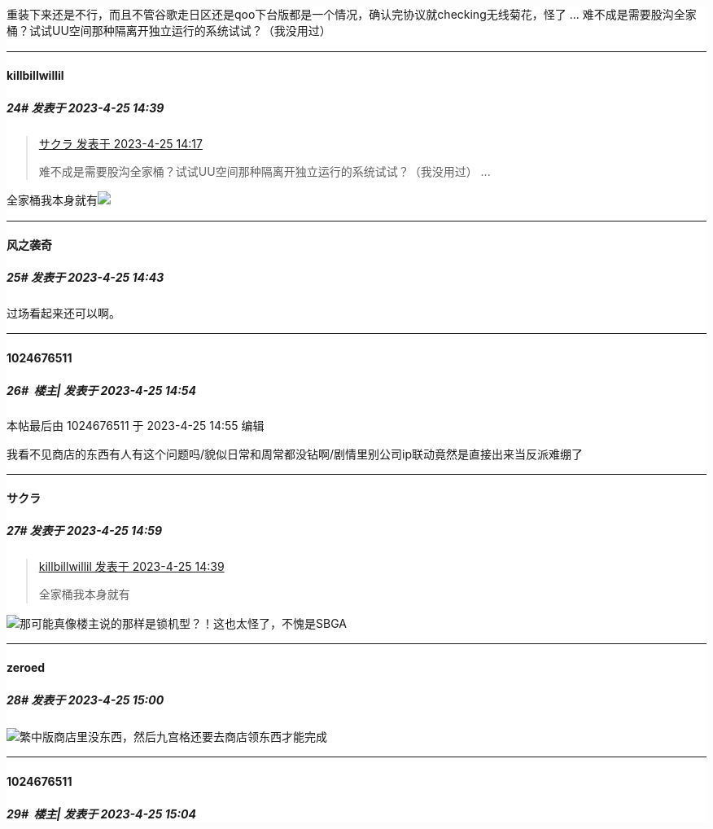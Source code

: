 重装下来还是不行，而且不管谷歌走日区还是qoo下台版都是一个情况，确认完协议就checking无线菊花，怪了 ...</blockquote>
难不成是需要股沟全家桶？试试UU空间那种隔离开独立运行的系统试试？（我没用过）

*****

####  killbillwillil  
##### 24#       发表于 2023-4-25 14:39

<blockquote><a href="httphttps://bbs.saraba1st.com/2b/forum.php?mod=redirect&amp;goto=findpost&amp;pid=60607031&amp;ptid=2129212" target="_blank">サクラ 发表于 2023-4-25 14:17</a>

难不成是需要股沟全家桶？试试UU空间那种隔离开独立运行的系统试试？（我没用过） ...</blockquote>
全家桶我本身就有<img src="https://static.saraba1st.com/image/smiley/face2017/147.png" referrerpolicy="no-referrer">

*****

####  风之袭奇  
##### 25#       发表于 2023-4-25 14:43

过场看起来还可以啊。

*****

####  1024676511  
##### 26#         楼主| 发表于 2023-4-25 14:54

 本帖最后由 1024676511 于 2023-4-25 14:55 编辑 

我看不见商店的东西有人有这个问题吗/貌似日常和周常都没钻啊/剧情里别公司ip联动竟然是直接出来当反派难绷了

*****

####  サクラ  
##### 27#       发表于 2023-4-25 14:59

<blockquote><a href="httphttps://bbs.saraba1st.com/2b/forum.php?mod=redirect&amp;goto=findpost&amp;pid=60607264&amp;ptid=2129212" target="_blank">killbillwillil 发表于 2023-4-25 14:39</a>

全家桶我本身就有</blockquote>
<img src="https://static.saraba1st.com/image/smiley/face2017/001.png" referrerpolicy="no-referrer">那可能真像楼主说的那样是锁机型？！这也太怪了，不愧是SBGA

*****

####  zeroed  
##### 28#       发表于 2023-4-25 15:00

<img src="https://static.saraba1st.com/image/smiley/face2017/125.png" referrerpolicy="no-referrer">繁中版商店里没东西，然后九宫格还要去商店领东西才能完成

*****

####  1024676511  
##### 29#         楼主| 发表于 2023-4-25 15:04
